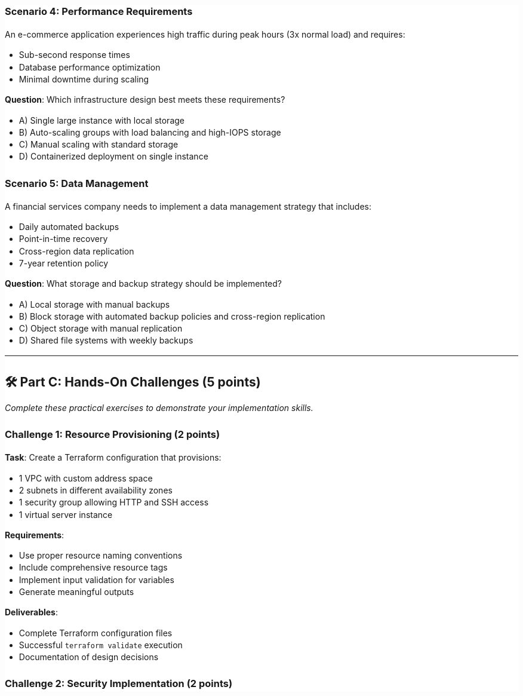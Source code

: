 ### **Scenario 4: Performance Requirements**
An e-commerce application experiences high traffic during peak hours (3x normal load) and requires:
- Sub-second response times
- Database performance optimization
- Minimal downtime during scaling

**Question**: Which infrastructure design best meets these requirements?
- A) Single large instance with local storage
- B) Auto-scaling groups with load balancing and high-IOPS storage
- C) Manual scaling with standard storage
- D) Containerized deployment on single instance

### **Scenario 5: Data Management**
A financial services company needs to implement a data management strategy that includes:
- Daily automated backups
- Point-in-time recovery
- Cross-region data replication
- 7-year retention policy

**Question**: What storage and backup strategy should be implemented?
- A) Local storage with manual backups
- B) Block storage with automated backup policies and cross-region replication
- C) Object storage with manual replication
- D) Shared file systems with weekly backups

---

## 🛠️ **Part C: Hands-On Challenges (5 points)**

*Complete these practical exercises to demonstrate your implementation skills.*

### **Challenge 1: Resource Provisioning (2 points)**

**Task**: Create a Terraform configuration that provisions:
- 1 VPC with custom address space
- 2 subnets in different availability zones
- 1 security group allowing HTTP and SSH access
- 1 virtual server instance

**Requirements**:
- Use proper resource naming conventions
- Include comprehensive resource tags
- Implement input validation for variables
- Generate meaningful outputs

**Deliverables**:
- Complete Terraform configuration files
- Successful `terraform validate` execution
- Documentation of design decisions

### **Challenge 2: Security Implementation (2 points)**
